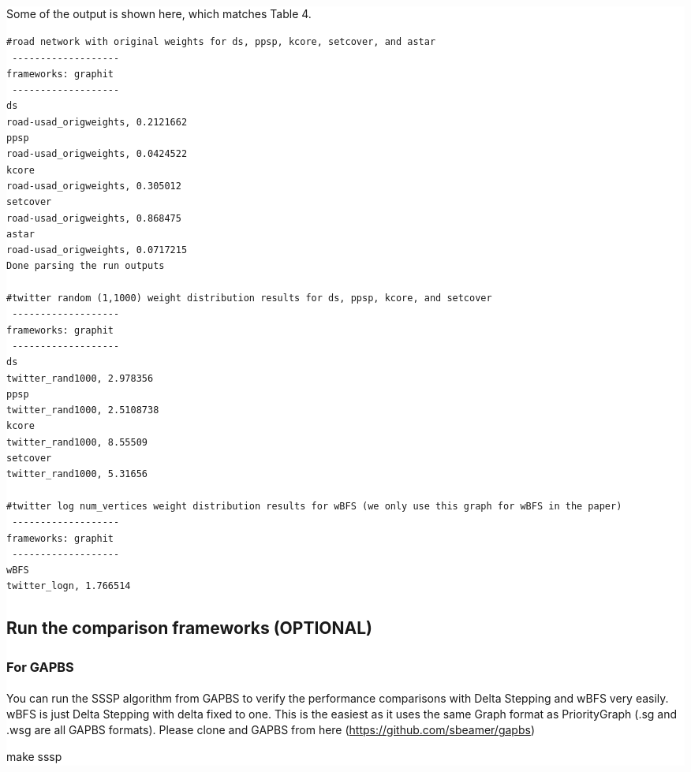 Some of the output is shown here, which matches Table 4.
```
#road network with original weights for ds, ppsp, kcore, setcover, and astar
 -------------------
frameworks: graphit
 -------------------
ds
road-usad_origweights, 0.2121662
ppsp
road-usad_origweights, 0.0424522
kcore
road-usad_origweights, 0.305012
setcover
road-usad_origweights, 0.868475
astar
road-usad_origweights, 0.0717215
Done parsing the run outputs

#twitter random (1,1000) weight distribution results for ds, ppsp, kcore, and setcover
 -------------------
frameworks: graphit
 -------------------
ds
twitter_rand1000, 2.978356
ppsp
twitter_rand1000, 2.5108738
kcore
twitter_rand1000, 8.55509
setcover
twitter_rand1000, 5.31656

#twitter log num_vertices weight distribution results for wBFS (we only use this graph for wBFS in the paper)
 -------------------
frameworks: graphit
 -------------------
wBFS
twitter_logn, 1.766514
```

## Run the comparison frameworks (OPTIONAL) ## 

### For GAPBS 

You can run the SSSP algorithm from GAPBS to verify the performance
comparisons with Delta Stepping and wBFS very easily. wBFS is just Delta Stepping
with delta fixed to one. This is the easiest as it uses the same Graph
format as PriorityGraph (.sg and .wsg are all GAPBS formats). 
Please clone and GAPBS from here (https://github.com/sbeamer/gapbs)

make sssp
